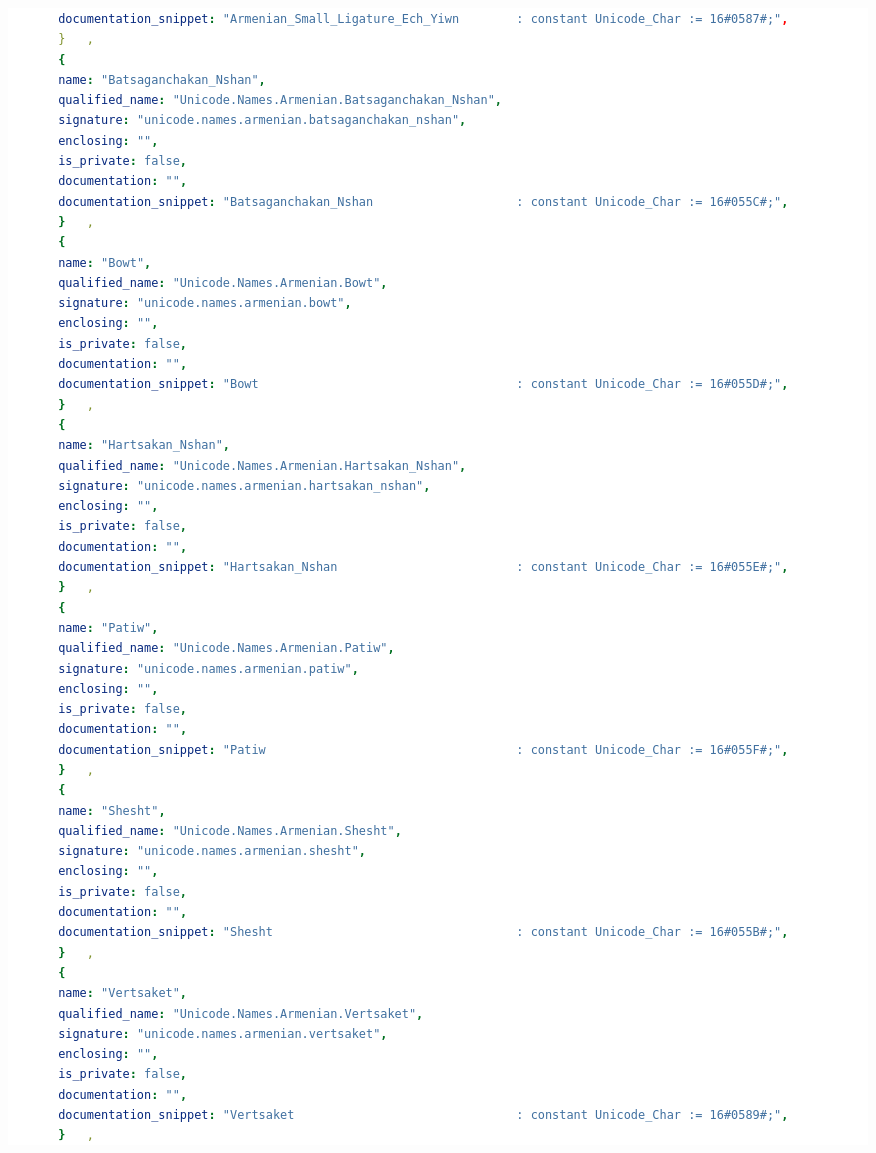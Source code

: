 ```yaml
       documentation_snippet: "Armenian_Small_Ligature_Ech_Yiwn        : constant Unicode_Char := 16#0587#;",
       }   ,
       {
       name: "Batsaganchakan_Nshan",
       qualified_name: "Unicode.Names.Armenian.Batsaganchakan_Nshan",
       signature: "unicode.names.armenian.batsaganchakan_nshan",
       enclosing: "",
       is_private: false,
       documentation: "",
       documentation_snippet: "Batsaganchakan_Nshan                    : constant Unicode_Char := 16#055C#;",
       }   ,
       {
       name: "Bowt",
       qualified_name: "Unicode.Names.Armenian.Bowt",
       signature: "unicode.names.armenian.bowt",
       enclosing: "",
       is_private: false,
       documentation: "",
       documentation_snippet: "Bowt                                    : constant Unicode_Char := 16#055D#;",
       }   ,
       {
       name: "Hartsakan_Nshan",
       qualified_name: "Unicode.Names.Armenian.Hartsakan_Nshan",
       signature: "unicode.names.armenian.hartsakan_nshan",
       enclosing: "",
       is_private: false,
       documentation: "",
       documentation_snippet: "Hartsakan_Nshan                         : constant Unicode_Char := 16#055E#;",
       }   ,
       {
       name: "Patiw",
       qualified_name: "Unicode.Names.Armenian.Patiw",
       signature: "unicode.names.armenian.patiw",
       enclosing: "",
       is_private: false,
       documentation: "",
       documentation_snippet: "Patiw                                   : constant Unicode_Char := 16#055F#;",
       }   ,
       {
       name: "Shesht",
       qualified_name: "Unicode.Names.Armenian.Shesht",
       signature: "unicode.names.armenian.shesht",
       enclosing: "",
       is_private: false,
       documentation: "",
       documentation_snippet: "Shesht                                  : constant Unicode_Char := 16#055B#;",
       }   ,
       {
       name: "Vertsaket",
       qualified_name: "Unicode.Names.Armenian.Vertsaket",
       signature: "unicode.names.armenian.vertsaket",
       enclosing: "",
       is_private: false,
       documentation: "",
       documentation_snippet: "Vertsaket                               : constant Unicode_Char := 16#0589#;",
       }   ,
```